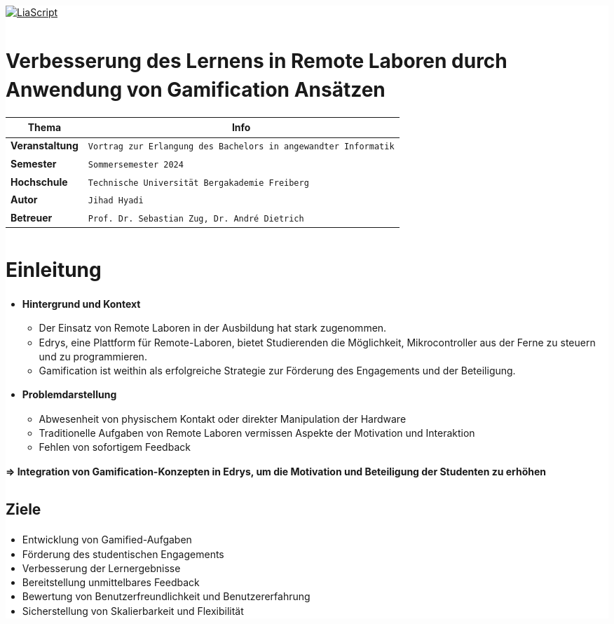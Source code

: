 

[![LiaScript](https://raw.githubusercontent.com/LiaScript/LiaScript/master/badges/course.svg)](https://liascript.github.io/course/?https://raw.githubusercontent.com/jh-488/Vortrag-BA/main/Vortrag.md)

# Verbesserung des Lernens in Remote Laboren durch Anwendung von Gamification Ansätzen

| Thema             | Info                                                            |
| ----------------- | --------------------------------------------------------------- |
| **Veranstaltung** | `Vortrag zur Erlangung des Bachelors in angewandter Informatik` |
| **Semester**      | `Sommersemester 2024`                                           |
| **Hochschule**    | `Technische Universität Bergakademie Freiberg`                  |
| **Autor**         | `Jihad Hyadi`                                                   |
| **Betreuer**      | `Prof. Dr. Sebastian Zug, Dr. André Dietrich`                   |


# Einleitung


* **Hintergrund und Kontext**

  
  - Der Einsatz von Remote Laboren in der Ausbildung hat stark zugenommen.
  - Edrys, eine Plattform für Remote-Laboren, bietet Studierenden die Möglichkeit, Mikrocontroller aus der Ferne zu steuern und zu programmieren. 
  - Gamification ist weithin als erfolgreiche Strategie zur Förderung des Engagements und der Beteiligung.



* **Problemdarstellung**

  
  - Abwesenheit von physischem Kontakt oder direkter Manipulation der Hardware 
  - Traditionelle Aufgaben von Remote Laboren vermissen Aspekte der Motivation und Interaktion
  - Fehlen von sofortigem Feedback



**=> Integration von Gamification-Konzepten in Edrys, um die Motivation und Beteiligung der Studenten zu erhöhen**


## Ziele

* Entwicklung von Gamified-Aufgaben
* Förderung des studentischen Engagements
* Verbesserung der Lernergebnisse
* Bereitstellung unmittelbares Feedback
* Bewertung von Benutzerfreundlichkeit und Benutzererfahrung
* Sicherstellung von Skalierbarkeit und Flexibilität
